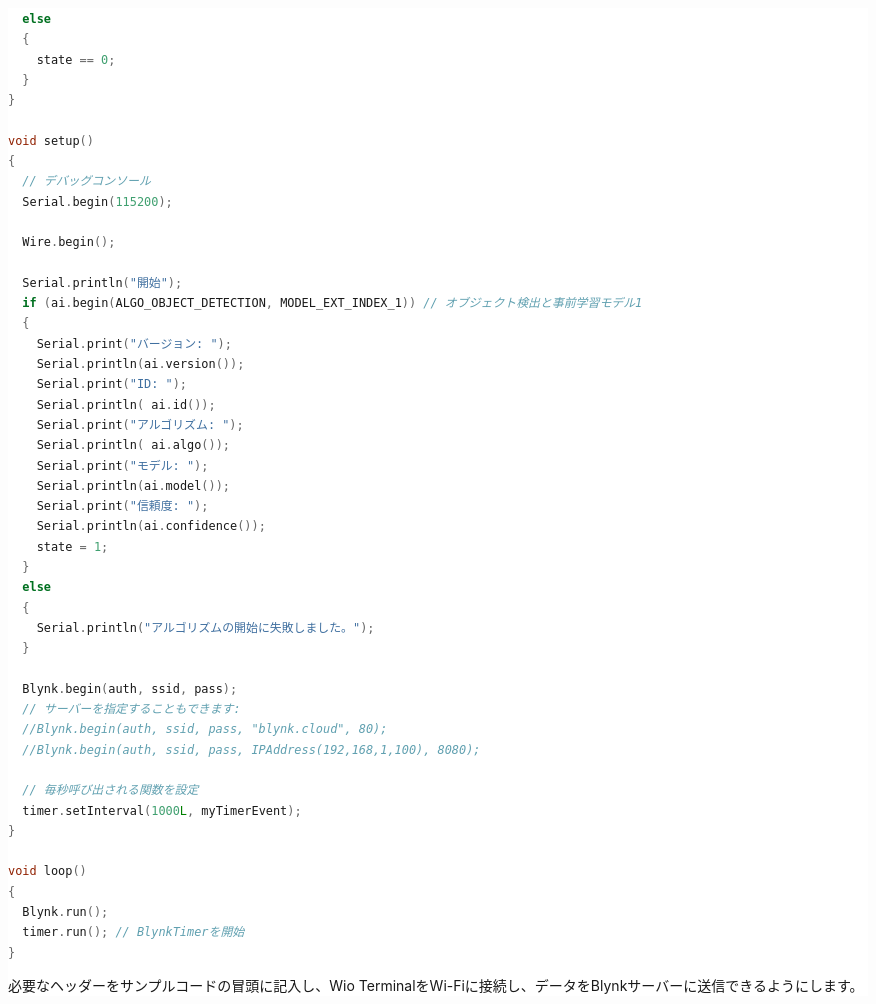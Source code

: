 ```c
  else
  {
    state == 0;
  }
}

void setup()
{
  // デバッグコンソール
  Serial.begin(115200);

  Wire.begin();
  
  Serial.println("開始");
  if (ai.begin(ALGO_OBJECT_DETECTION, MODEL_EXT_INDEX_1)) // オブジェクト検出と事前学習モデル1
  {
    Serial.print("バージョン: ");
    Serial.println(ai.version());
    Serial.print("ID: ");
    Serial.println( ai.id());
    Serial.print("アルゴリズム: ");
    Serial.println( ai.algo());
    Serial.print("モデル: ");
    Serial.println(ai.model());
    Serial.print("信頼度: ");
    Serial.println(ai.confidence());
    state = 1;
  }
  else
  {
    Serial.println("アルゴリズムの開始に失敗しました。");
  }

  Blynk.begin(auth, ssid, pass);
  // サーバーを指定することもできます:
  //Blynk.begin(auth, ssid, pass, "blynk.cloud", 80);
  //Blynk.begin(auth, ssid, pass, IPAddress(192,168,1,100), 8080);

  // 毎秒呼び出される関数を設定
  timer.setInterval(1000L, myTimerEvent);
}

void loop()
{
  Blynk.run();
  timer.run(); // BlynkTimerを開始
}
```

必要なヘッダーをサンプルコードの冒頭に記入し、Wio TerminalをWi-Fiに接続し、データをBlynkサーバーに送信できるようにします。
